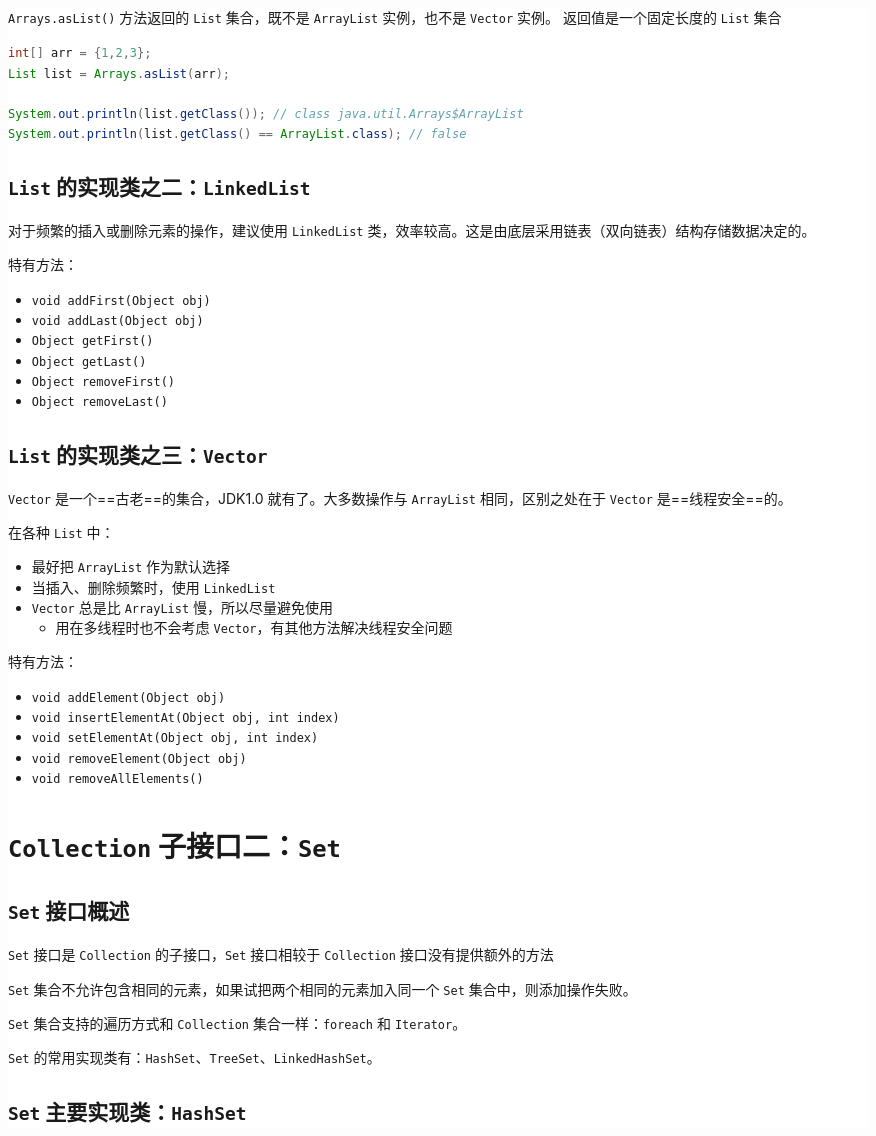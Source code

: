 `Arrays.asList()` 方法返回的 `List` 集合，既不是 `ArrayList` 实例，也不是 `Vector` 实例。 返回值是一个固定长度的 `List` 集合

```java
int[] arr = {1,2,3};
List list = Arrays.asList(arr);

System.out.println(list.getClass()); // class java.util.Arrays$ArrayList
System.out.println(list.getClass() == ArrayList.class); // false
```

## `List` 的实现类之二：`LinkedList`

对于频繁的插入或删除元素的操作，建议使用 `LinkedList` 类，效率较高。这是由底层采用链表（双向链表）结构存储数据决定的。

特有方法：

- `void addFirst(Object obj)`
- `void addLast(Object obj)`
- `Object getFirst()`
- `Object getLast()`
- `Object removeFirst()`
- `Object removeLast()`

## `List` 的实现类之三：`Vector`

`Vector` 是一个==古老==的集合，JDK1.0 就有了。大多数操作与 `ArrayList` 相同，区别之处在于 `Vector` 是==线程安全==的。

在各种 `List` 中：

- 最好把 `ArrayList` 作为默认选择
- 当插入、删除频繁时，使用 `LinkedList`
- `Vector` 总是比 `ArrayList` 慢，所以尽量避免使用
	- 用在多线程时也不会考虑 `Vector`，有其他方法解决线程安全问题

特有方法：

- `void addElement(Object obj)`
- `void insertElementAt(Object obj, int index)`
- `void setElementAt(Object obj, int index)`
- `void removeElement(Object obj)`
- `void removeAllElements()`

# `Collection` 子接口二：`Set`

## `Set` 接口概述

`Set` 接口是 `Collection` 的子接口，`Set` 接口相较于 `Collection` 接口没有提供额外的方法

`Set` 集合不允许包含相同的元素，如果试把两个相同的元素加入同一个 `Set` 集合中，则添加操作失败。

`Set` 集合支持的遍历方式和 `Collection` 集合一样：`foreach` 和 `Iterator`。

`Set` 的常用实现类有：`HashSet`、`TreeSet`、`LinkedHashSet`。

## `Set` 主要实现类：`HashSet`
